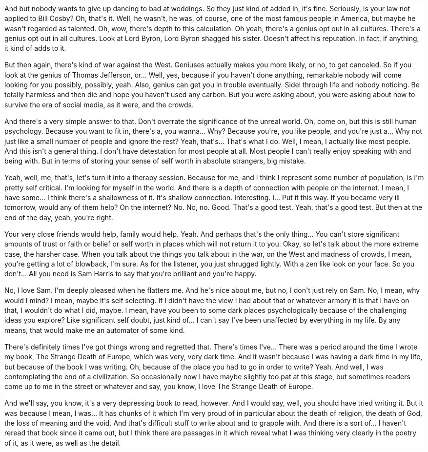 And but nobody wants to give up dancing to bad at weddings. So they just kind of added in, it's fine. Seriously, is your law not applied to Bill Cosby? Oh, that's it. Well, he wasn't, he was, of course, one of the most famous people in America, but maybe he wasn't regarded as talented. Oh, wow, there's depth to this calculation. Oh yeah, there's a genius opt out in all cultures. There's a genius opt out in all cultures. Look at Lord Byron, Lord Byron shagged his sister. Doesn't affect his reputation. In fact, if anything, it kind of adds to it.

But then again, there's kind of war against the West. Geniuses actually makes you more likely, or no, to get canceled. So if you look at the genius of Thomas Jefferson, or... Well, yes, because if you haven't done anything, remarkable nobody will come looking for you possibly, possibly, yeah. Also, genius can get you in trouble eventually. Sidel through life and nobody noticing. Be totally harmless and then die and hope you haven't used any carbon. But you were asking about, you were asking about how to survive the era of social media, as it were, and the crowds.

And there's a very simple answer to that. Don't overrate the significance of the unreal world. Oh, come on, but this is still human psychology. Because you want to fit in, there's a, you wanna... Why? Because you're, you like people, and you're just a... Why not just like a small number of people and ignore the rest? Yeah, that's... That's what I do. Well, I mean, I actually like most people. And this isn't a general thing. I don't have detestation for most people at all. Most people I can't really enjoy speaking with and being with. But in terms of storing your sense of self worth in absolute strangers, big mistake.

Yeah, well, me, that's, let's turn it into a therapy session. Because for me, and I think I represent some number of population, is I'm pretty self critical. I'm looking for myself in the world. And there is a depth of connection with people on the internet. I mean, I have some... I think there's a shallowness of it. It's shallow connection. Interesting. I... Put it this way. If you became very ill tomorrow, would any of them help? On the internet? No. No, no. Good. That's a good test. Yeah, that's a good test. But then at the end of the day, yeah, you're right.

Your very close friends would help, family would help. Yeah. And perhaps that's the only thing... You can't store significant amounts of trust or faith or belief or self worth in places which will not return it to you. Okay, so let's talk about the more extreme case, the harsher case. When you talk about the things you talk about in the war, on the West and madness of crowds, I mean, you're getting a lot of blowback, I'm sure. As for the listener, you just shrugged lightly. With a zen like look on your face. So you don't... All you need is Sam Harris to say that you're brilliant and you're happy.

No, I love Sam. I'm deeply pleased when he flatters me. And he's nice about me, but no, I don't just rely on Sam. No, I mean, why would I mind? I mean, maybe it's self selecting. If I didn't have the view I had about that or whatever armory it is that I have on that, I wouldn't do what I did, maybe. I mean, have you been to some dark places psychologically because of the challenging ideas you explore? Like significant self doubt, just kind of... I can't say I've been unaffected by everything in my life. By any means, that would make me an automator of some kind.

There's definitely times I've got things wrong and regretted that. There's times I've... There was a period around the time I wrote my book, The Strange Death of Europe, which was very, very dark time. And it wasn't because I was having a dark time in my life, but because of the book I was writing. Oh, because of the place you had to go in order to write? Yeah. And well, I was contemplating the end of a civilization. So occasionally now I have maybe slightly too pat at this stage, but sometimes readers come up to me in the street or whatever and say, you know, I love The Strange Death of Europe.

And we'll say, you know, it's a very depressing book to read, however. And I would say, well, you should have tried writing it. But it was because I mean, I was... It has chunks of it which I'm very proud of in particular about the death of religion, the death of God, the loss of meaning and the void. And that's difficult stuff to write about and to grapple with. And there is a sort of... I haven't reread that book since it came out, but I think there are passages in it which reveal what I was thinking very clearly in the poetry of it, as it were, as well as the detail.
